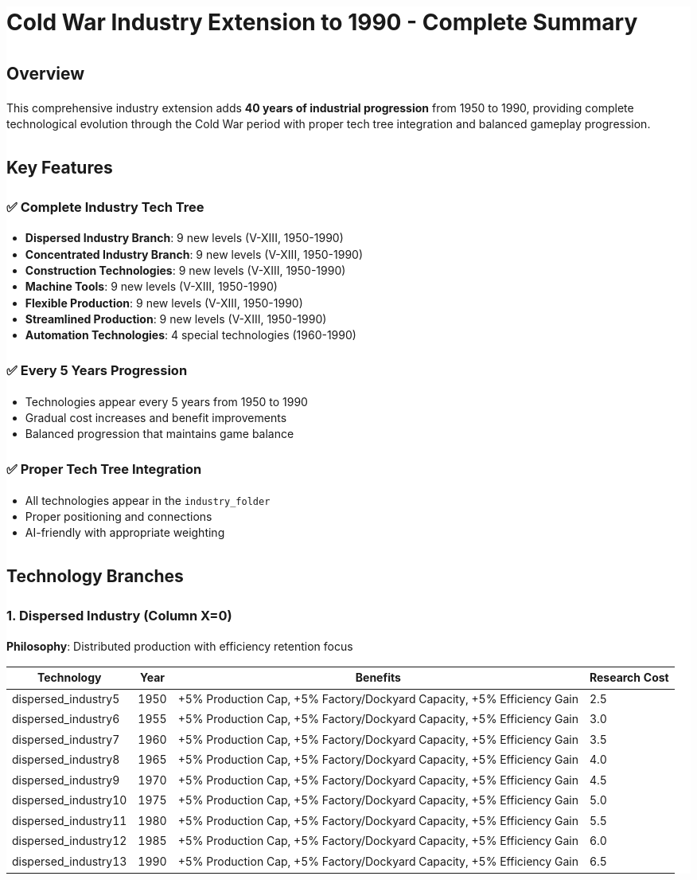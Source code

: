 # Cold War Industry Extension to 1990 - Complete Summary

## Overview
This comprehensive industry extension adds **40 years of industrial progression** from 1950 to 1990, providing complete technological evolution through the Cold War period with proper tech tree integration and balanced gameplay progression.

## Key Features

### ✅ **Complete Industry Tech Tree**
- **Dispersed Industry Branch**: 9 new levels (V-XIII, 1950-1990)
- **Concentrated Industry Branch**: 9 new levels (V-XIII, 1950-1990)
- **Construction Technologies**: 9 new levels (V-XIII, 1950-1990)
- **Machine Tools**: 9 new levels (V-XIII, 1950-1990)
- **Flexible Production**: 9 new levels (V-XIII, 1950-1990)
- **Streamlined Production**: 9 new levels (V-XIII, 1950-1990)
- **Automation Technologies**: 4 special technologies (1960-1990)

### ✅ **Every 5 Years Progression**
- Technologies appear every 5 years from 1950 to 1990
- Gradual cost increases and benefit improvements
- Balanced progression that maintains game balance

### ✅ **Proper Tech Tree Integration**
- All technologies appear in the `industry_folder`
- Proper positioning and connections
- AI-friendly with appropriate weighting

## Technology Branches

### 1. Dispersed Industry (Column X=0)
**Philosophy**: Distributed production with efficiency retention focus

| Technology | Year | Benefits | Research Cost |
|------------|------|----------|---------------|
| dispersed_industry5 | 1950 | +5% Production Cap, +5% Factory/Dockyard Capacity, +5% Efficiency Gain | 2.5 |
| dispersed_industry6 | 1955 | +5% Production Cap, +5% Factory/Dockyard Capacity, +5% Efficiency Gain | 3.0 |
| dispersed_industry7 | 1960 | +5% Production Cap, +5% Factory/Dockyard Capacity, +5% Efficiency Gain | 3.5 |
| dispersed_industry8 | 1965 | +5% Production Cap, +5% Factory/Dockyard Capacity, +5% Efficiency Gain | 4.0 |
| dispersed_industry9 | 1970 | +5% Production Cap, +5% Factory/Dockyard Capacity, +5% Efficiency Gain | 4.5 |
| dispersed_industry10 | 1975 | +5% Production Cap, +5% Factory/Dockyard Capacity, +5% Efficiency Gain | 5.0 |
| dispersed_industry11 | 1980 | +5% Production Cap, +5% Factory/Dockyard Capacity, +5% Efficiency Gain | 5.5 |
| dispersed_industry12 | 1985 | +5% Production Cap, +5% Factory/Dockyard Capacity, +5% Efficiency Gain | 6.0 |
| dispersed_industry13 | 1990 | +5% Production Cap, +5% Factory/Dockyard Capacity, +5% Efficiency Gain | 6.5 |

